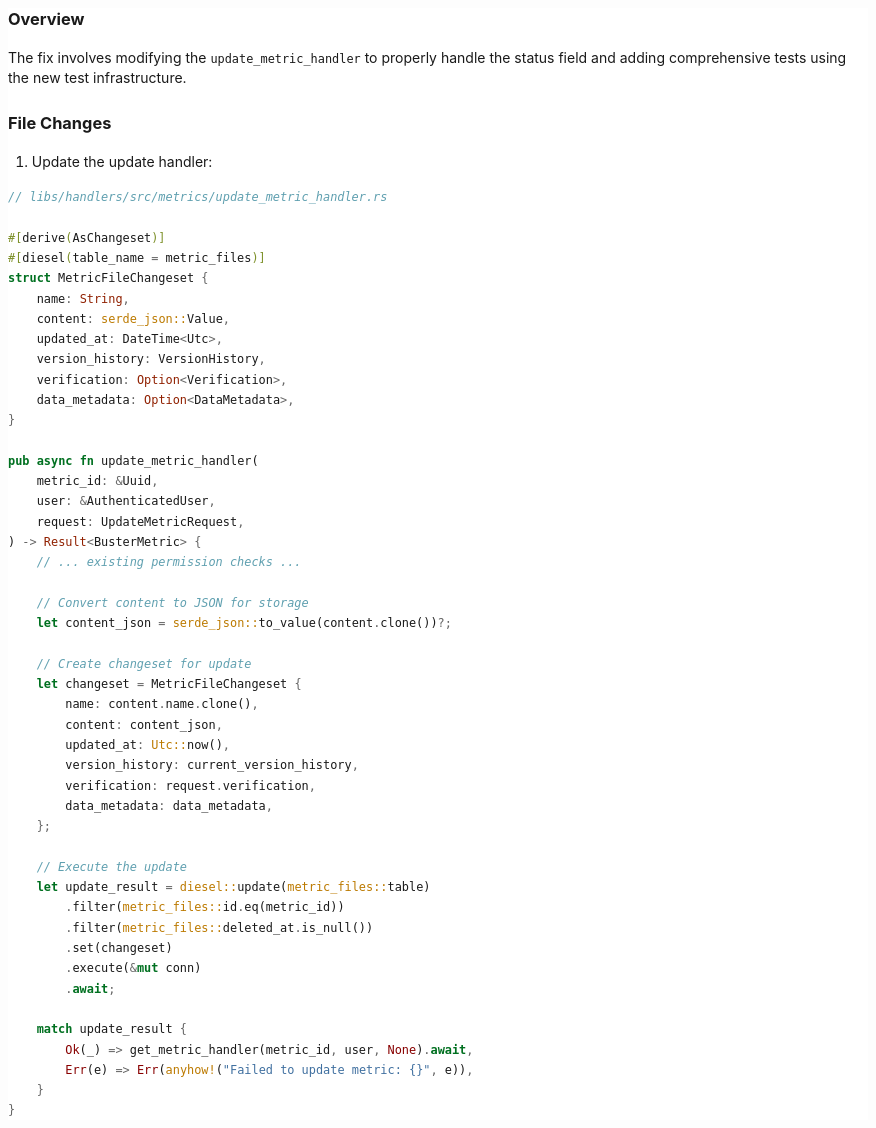 ### Overview

The fix involves modifying the `update_metric_handler` to properly handle the status field and adding comprehensive tests using the new test infrastructure.

### File Changes

1. Update the update handler:

```rust
// libs/handlers/src/metrics/update_metric_handler.rs

#[derive(AsChangeset)]
#[diesel(table_name = metric_files)]
struct MetricFileChangeset {
    name: String,
    content: serde_json::Value,
    updated_at: DateTime<Utc>,
    version_history: VersionHistory,
    verification: Option<Verification>,
    data_metadata: Option<DataMetadata>,
}

pub async fn update_metric_handler(
    metric_id: &Uuid,
    user: &AuthenticatedUser,
    request: UpdateMetricRequest,
) -> Result<BusterMetric> {
    // ... existing permission checks ...

    // Convert content to JSON for storage
    let content_json = serde_json::to_value(content.clone())?;

    // Create changeset for update
    let changeset = MetricFileChangeset {
        name: content.name.clone(),
        content: content_json,
        updated_at: Utc::now(),
        version_history: current_version_history,
        verification: request.verification,
        data_metadata: data_metadata,
    };

    // Execute the update
    let update_result = diesel::update(metric_files::table)
        .filter(metric_files::id.eq(metric_id))
        .filter(metric_files::deleted_at.is_null())
        .set(changeset)
        .execute(&mut conn)
        .await;

    match update_result {
        Ok(_) => get_metric_handler(metric_id, user, None).await,
        Err(e) => Err(anyhow!("Failed to update metric: {}", e)),
    }
}
```
